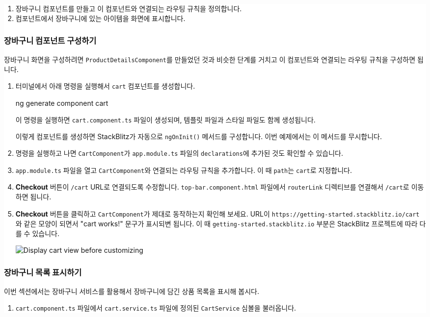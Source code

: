 1.  장바구니 컴포넌트를 만들고 이 컴포넌트와 연결되는 라우팅 규칙을 정의합니다.
1.  컴포넌트에서 장바구니에 있는 아이템을 화면에 표시합니다.



### 장바구니 컴포넌트 구성하기


장바구니 화면을 구성하려면 `ProductDetailsComponent`를 만들었던 것과 비슷한 단계를 거치고 이 컴포넌트와 연결되는 라우팅 규칙을 구성하면 됩니다.

1.  터미널에서 아래 명령을 실행해서 `cart` 컴포넌트를 생성합니다.

    <code-example format="shell" language="shell">

    ng generate component cart

    </code-example>

    이 명령을 실행하면 `cart.component.ts` 파일이 생성되며, 템플릿 파일과 스타일 파일도 함께 생성됩니다.

    <code-example header="src/app/cart/cart.component.ts" path="getting-started/src/app/cart/cart.component.1.ts"></code-example>

    이렇게 컴포넌트를 생성하면 StackBlitz가 자동으로 `ngOnInit()` 메서드를 구성합니다.
    이번 예제에서는 이 메서드를 무시합니다.

1.  명령을 실행하고 나면 `CartComponent`가 `app.module.ts` 파일의 `declarations`에 추가된 것도 확인할 수 있습니다.

    <code-example header="src/app/app.module.ts" path="getting-started/src/app/app.module.ts" region="declare-cart"></code-example>

1.  `app.module.ts` 파일을 열고 `CartComponent`와 연결되는 라우팅 규칙을 추가합니다. 이 때 `path`는 `cart`로 지정합니다.

    <code-example header="src/app/app.module.ts" path="getting-started/src/app/app.module.ts" region="cart-route"></code-example>

1.  **Checkout** 버튼이 `/cart` URL로 연결되도록 수정합니다.
    `top-bar.component.html` 파일에서 `routerLink` 디렉티브를 연결해서 `/cart`로 이동하면 됩니다.

    <code-example header="src/app/top-bar/top-bar.component.html" path="getting-started/src/app/top-bar/top-bar.component.html" region="cart-route"></code-example>

1.  **Checkout** 버튼을 클릭하고 `CartComponent`가 제대로 동작하는지 확인해 보세요.
    URL이 `https://getting-started.stackblitz.io/cart` 와 같은 모양이 되면서 "cart works!" 문구가 표시되변 됩니다. 이 때 `getting-started.stackblitz.io` 부분은 StackBlitz 프로젝트에 따라 다를 수 있습니다.

    <div class="lightbox">
    
    <img alt="Display cart view before customizing" src="generated/images/guide/start/cart-works.png">
    
    </div>



### 장바구니 목록 표시하기


이번 섹션에서는 장바구니 서비스를 활용해서 장바구니에 담긴 상품 목록을 표시해 봅시다.

1.  `cart.component.ts` 파일에서 `cart.service.ts` 파일에 정의된 `CartService` 심볼을 불러옵니다.

    <code-example header="src/app/cart/cart.component.ts" path="getting-started/src/app/cart/cart.component.2.ts" region="imports"></code-example>

